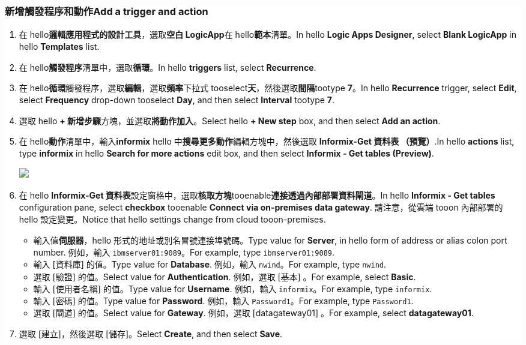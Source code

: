 ### <a name="add-a-trigger-and-action"></a><span data-ttu-id="53dd5-133">新增觸發程序和動作</span><span class="sxs-lookup"><span data-stu-id="53dd5-133">Add a trigger and action</span></span>
1. <span data-ttu-id="53dd5-134">在 hello**邏輯應用程式的設計工具**，選取**空白 LogicApp**在 hello**範本**清單。</span><span class="sxs-lookup"><span data-stu-id="53dd5-134">In hello **Logic Apps Designer**, select **Blank LogicApp** in hello **Templates** list.</span></span>
2. <span data-ttu-id="53dd5-135">在 hello**觸發程序**清單中，選取**循環**。</span><span class="sxs-lookup"><span data-stu-id="53dd5-135">In hello **triggers** list, select **Recurrence**.</span></span> 
3. <span data-ttu-id="53dd5-136">在 hello**循環**觸發程序，選取**編輯**，選取**頻率**下拉式 tooselect**天**，然後選取**間隔**tootype **7**。</span><span class="sxs-lookup"><span data-stu-id="53dd5-136">In hello **Recurrence** trigger, select **Edit**, select **Frequency** drop-down tooselect **Day**, and then select **Interval** tootype **7**.</span></span>  
4. <span data-ttu-id="53dd5-137">選取 hello **+ 新增步驟**方塊，並選取**將動作加入**。</span><span class="sxs-lookup"><span data-stu-id="53dd5-137">Select hello **+ New step** box, and then select **Add an action**.</span></span>
5. <span data-ttu-id="53dd5-138">在 hello**動作**清單中，輸入**informix** hello 中**搜尋更多動作**編輯方塊中，然後選取  **Informix-Get 資料表 （預覽）**.</span><span class="sxs-lookup"><span data-stu-id="53dd5-138">In hello **actions** list, type **informix** in hello **Search for more actions** edit box, and then select **Informix - Get tables (Preview)**.</span></span>
   
   ![](./media/connectors-create-api-informix/InformixconnectorActions.png)  
6. <span data-ttu-id="53dd5-139">在 hello **Informix-Get 資料表**設定窗格中，選取**核取方塊**tooenable**連接透過內部部署資料閘道**。</span><span class="sxs-lookup"><span data-stu-id="53dd5-139">In hello **Informix - Get tables** configuration pane, select **checkbox** tooenable **Connect via on-premises data gateway**.</span></span> <span data-ttu-id="53dd5-140">請注意，從雲端 tooon 內部部署的 hello 設定變更。</span><span class="sxs-lookup"><span data-stu-id="53dd5-140">Notice that hello settings change from cloud tooon-premises.</span></span>
   
   * <span data-ttu-id="53dd5-141">輸入值**伺服器**，hello 形式的地址或別名冒號連接埠號碼。</span><span class="sxs-lookup"><span data-stu-id="53dd5-141">Type value for **Server**, in hello form of address or alias colon port number.</span></span> <span data-ttu-id="53dd5-142">例如，輸入 `ibmserver01:9089`。</span><span class="sxs-lookup"><span data-stu-id="53dd5-142">For example, type `ibmserver01:9089`.</span></span>
   * <span data-ttu-id="53dd5-143">輸入 [資料庫] 的值。</span><span class="sxs-lookup"><span data-stu-id="53dd5-143">Type value for **Database**.</span></span> <span data-ttu-id="53dd5-144">例如，輸入 `nwind`。</span><span class="sxs-lookup"><span data-stu-id="53dd5-144">For example, type `nwind`.</span></span>
   * <span data-ttu-id="53dd5-145">選取 [驗證] 的值。</span><span class="sxs-lookup"><span data-stu-id="53dd5-145">Select value for **Authentication**.</span></span> <span data-ttu-id="53dd5-146">例如，選取 [基本] 。</span><span class="sxs-lookup"><span data-stu-id="53dd5-146">For example, select **Basic**.</span></span>
   * <span data-ttu-id="53dd5-147">輸入 [使用者名稱] 的值。</span><span class="sxs-lookup"><span data-stu-id="53dd5-147">Type value for **Username**.</span></span> <span data-ttu-id="53dd5-148">例如，輸入 `informix`。</span><span class="sxs-lookup"><span data-stu-id="53dd5-148">For example, type `informix`.</span></span>
   * <span data-ttu-id="53dd5-149">輸入 [密碼] 的值。</span><span class="sxs-lookup"><span data-stu-id="53dd5-149">Type value for **Password**.</span></span> <span data-ttu-id="53dd5-150">例如，輸入 `Password1`。</span><span class="sxs-lookup"><span data-stu-id="53dd5-150">For example, type `Password1`.</span></span>
   * <span data-ttu-id="53dd5-151">選取 [閘道] 的值。</span><span class="sxs-lookup"><span data-stu-id="53dd5-151">Select value for **Gateway**.</span></span> <span data-ttu-id="53dd5-152">例如，選取 [datagateway01] 。</span><span class="sxs-lookup"><span data-stu-id="53dd5-152">For example, select **datagateway01**.</span></span>
7. <span data-ttu-id="53dd5-153">選取 [建立]，然後選取 [儲存]。</span><span class="sxs-lookup"><span data-stu-id="53dd5-153">Select **Create**, and then select **Save**.</span></span> 
   